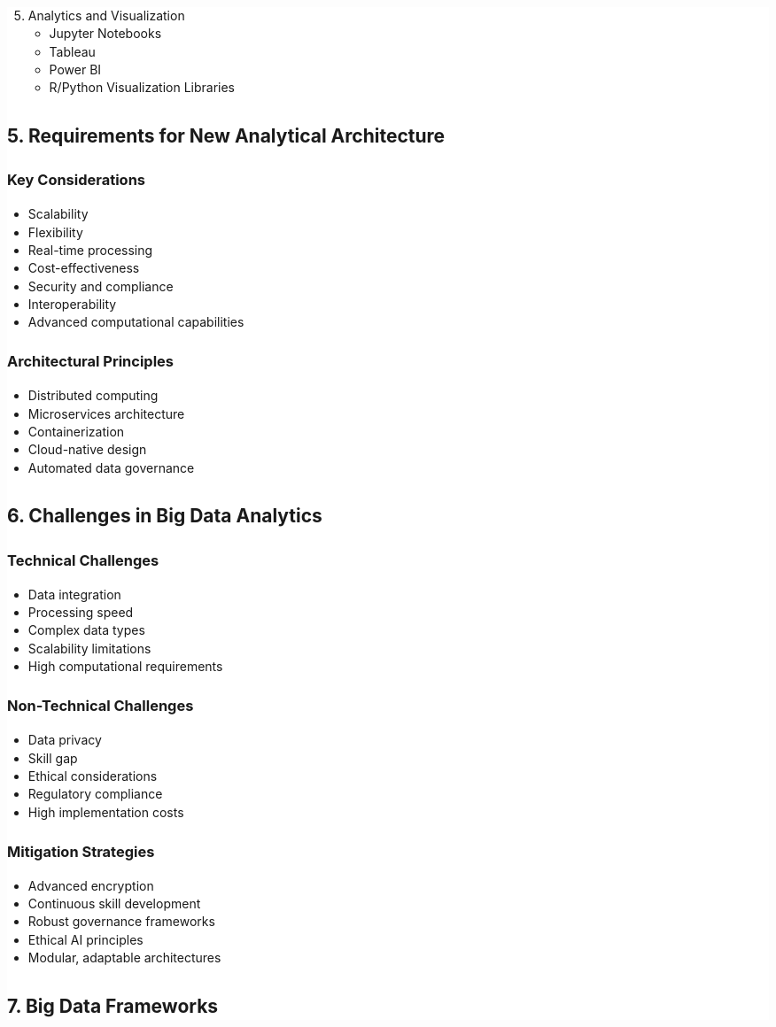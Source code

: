5. Analytics and Visualization
   - Jupyter Notebooks
   - Tableau
   - Power BI
   - R/Python Visualization Libraries

## 5. Requirements for New Analytical Architecture

### Key Considerations
- Scalability
- Flexibility
- Real-time processing
- Cost-effectiveness
- Security and compliance
- Interoperability
- Advanced computational capabilities

### Architectural Principles
- Distributed computing
- Microservices architecture
- Containerization
- Cloud-native design
- Automated data governance

## 6. Challenges in Big Data Analytics

### Technical Challenges
- Data integration
- Processing speed
- Complex data types
- Scalability limitations
- High computational requirements

### Non-Technical Challenges
- Data privacy
- Skill gap
- Ethical considerations
- Regulatory compliance
- High implementation costs

### Mitigation Strategies
- Advanced encryption
- Continuous skill development
- Robust governance frameworks
- Ethical AI principles
- Modular, adaptable architectures

## 7. Big Data Frameworks
